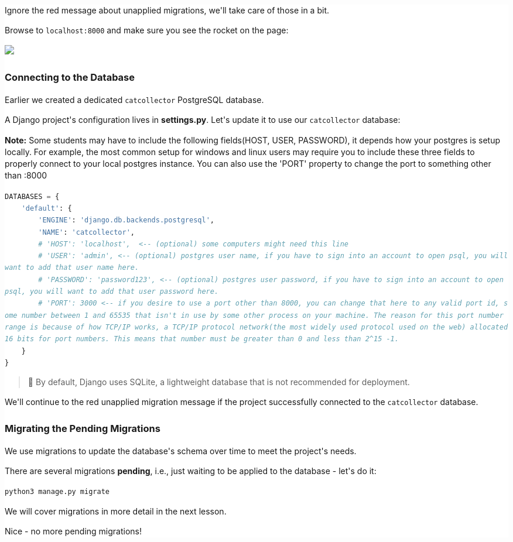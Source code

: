 Ignore the red message about unapplied migrations, we'll take care of those in a bit.

Browse to `localhost:8000` and make sure you see the rocket on the page:

<img src="https://i.imgur.com/RozMgJ0.png">

### Connecting to the Database

Earlier we created a dedicated `catcollector` PostgreSQL database.

A Django project's configuration lives in **settings.py**. Let's update it to use our `catcollector` database:

**Note:** Some students may have to include the following fields(HOST, USER, PASSWORD), it depends how your postgres is setup locally. For example, the most common setup for windows and linux users may require you to include these three fields to properly connect to your local postgres instance. You can also use the 'PORT' property to change the port to something other than :8000

```python
DATABASES = {
    'default': {
        'ENGINE': 'django.db.backends.postgresql',
        'NAME': 'catcollector',
        # 'HOST': 'localhost',  <-- (optional) some computers might need this line
        # 'USER': 'admin', <-- (optional) postgres user name, if you have to sign into an account to open psql, you will want to add that user name here.
        # 'PASSWORD': 'password123', <-- (optional) postgres user password, if you have to sign into an account to open psql, you will want to add that user password here.
        # 'PORT': 3000 <-- if you desire to use a port other than 8000, you can change that here to any valid port id, some number between 1 and 65535 that isn't in use by some other process on your machine. The reason for this port number range is because of how TCP/IP works, a TCP/IP protocol network(the most widely used protocol used on the web) allocated 16 bits for port numbers. This means that number must be greater than 0 and less than 2^15 -1. 
    }
}
```

> 👀 By default, Django uses SQLite, a lightweight database that is not recommended for deployment.

We'll continue to the red unapplied migration message if the project successfully connected to the `catcollector` database. 

### Migrating the Pending Migrations

We use migrations to update the database's schema over time to meet the project's needs.

There are several migrations **pending**, i.e., just waiting to be applied to the database - let's do it: 

```
python3 manage.py migrate
```

We will cover migrations in more detail in the next lesson.

Nice - no more pending migrations!
